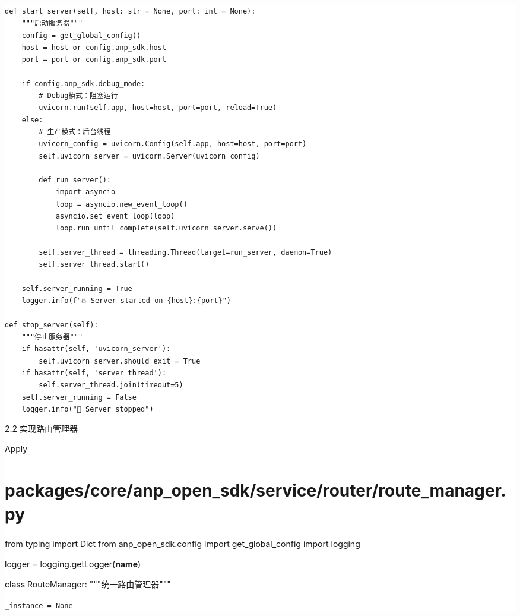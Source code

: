     def start_server(self, host: str = None, port: int = None):
        """启动服务器"""
        config = get_global_config()
        host = host or config.anp_sdk.host
        port = port or config.anp_sdk.port
        
        if config.anp_sdk.debug_mode:
            # Debug模式：阻塞运行
            uvicorn.run(self.app, host=host, port=port, reload=True)
        else:
            # 生产模式：后台线程
            uvicorn_config = uvicorn.Config(self.app, host=host, port=port)
            self.uvicorn_server = uvicorn.Server(uvicorn_config)
            
            def run_server():
                import asyncio
                loop = asyncio.new_event_loop()
                asyncio.set_event_loop(loop)
                loop.run_until_complete(self.uvicorn_server.serve())
            
            self.server_thread = threading.Thread(target=run_server, daemon=True)
            self.server_thread.start()
        
        self.server_running = True
        logger.info(f"🔥 Server started on {host}:{port}")
    
    def stop_server(self):
        """停止服务器"""
        if hasattr(self, 'uvicorn_server'):
            self.uvicorn_server.should_exit = True
        if hasattr(self, 'server_thread'):
            self.server_thread.join(timeout=5)
        self.server_running = False
        logger.info("🛑 Server stopped")
2.2 实现路由管理器

Apply
# packages/core/anp_open_sdk/service/router/route_manager.py

from typing import Dict
from anp_open_sdk.config import get_global_config
import logging

logger = logging.getLogger(__name__)

class RouteManager:
    """统一路由管理器"""
    
    _instance = None
    